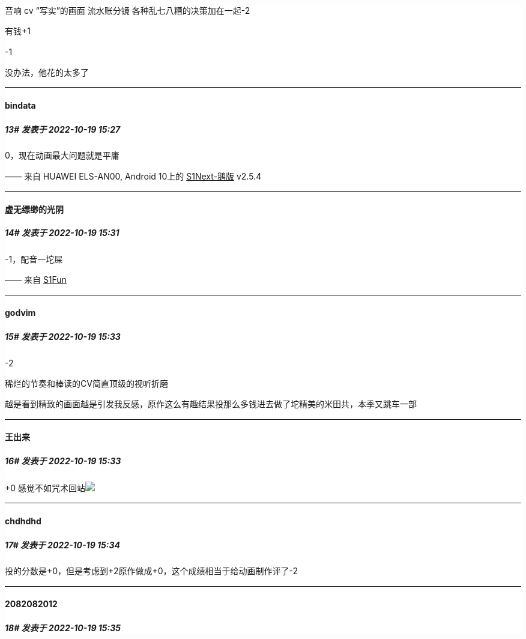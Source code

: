 音响 cv “写实”的画面 流水账分镜 各种乱七八糟的决策加在一起-2

有钱+1

-1

没办法，他花的太多了

*****

####  bindata  
##### 13#       发表于 2022-10-19 15:27

0，现在动画最大问题就是平庸

—— 来自 HUAWEI ELS-AN00, Android 10上的 [S1Next-鹅版](https://github.com/ykrank/S1-Next/releases) v2.5.4

*****

####  虚无缥缈的光阴  
##### 14#       发表于 2022-10-19 15:31

-1，配音一坨屎

—— 来自 [S1Fun](https://s1fun.koalcat.com)

*****

####  godvim  
##### 15#       发表于 2022-10-19 15:33

-2

稀烂的节奏和棒读的CV简直顶级的视听折磨

越是看到精致的画面越是引发我反感，原作这么有趣结果投那么多钱进去做了坨精美的米田共，本季又跳车一部

*****

####  王出来  
##### 16#       发表于 2022-10-19 15:33

+0 感觉不如咒术回站<img src="https://static.saraba1st.com/image/smiley/face2017/066.png" referrerpolicy="no-referrer">

*****

####  chdhdhd  
##### 17#       发表于 2022-10-19 15:34

投的分数是+0，但是考虑到+2原作做成+0，这个成绩相当于给动画制作评了-2

*****

####  2082082012  
##### 18#       发表于 2022-10-19 15:35

